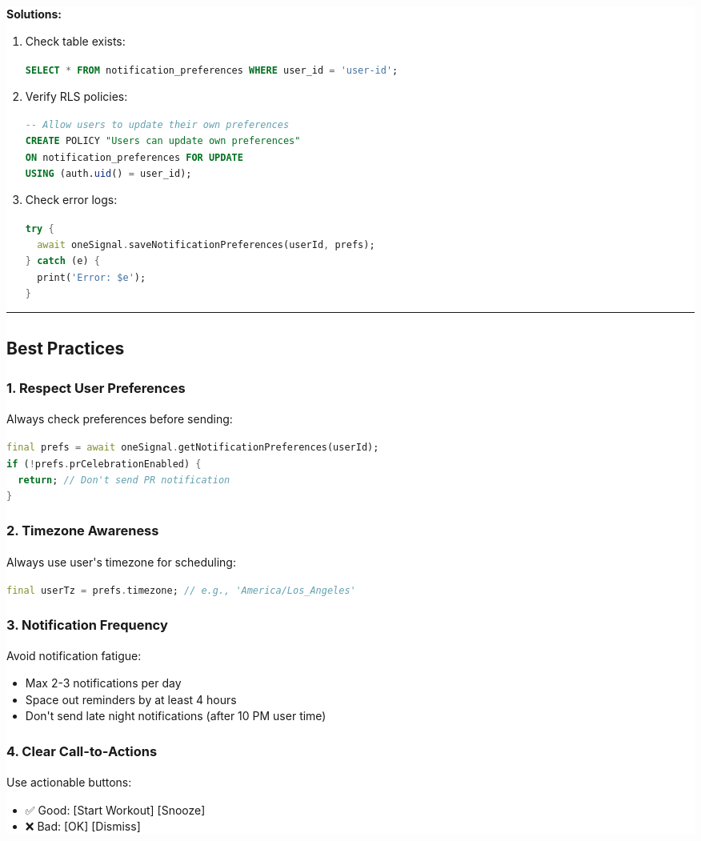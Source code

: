 **Solutions:**
1. Check table exists:
   ```sql
   SELECT * FROM notification_preferences WHERE user_id = 'user-id';
   ```

2. Verify RLS policies:
   ```sql
   -- Allow users to update their own preferences
   CREATE POLICY "Users can update own preferences"
   ON notification_preferences FOR UPDATE
   USING (auth.uid() = user_id);
   ```

3. Check error logs:
   ```dart
   try {
     await oneSignal.saveNotificationPreferences(userId, prefs);
   } catch (e) {
     print('Error: $e');
   }
   ```

---

## Best Practices

### 1. Respect User Preferences
Always check preferences before sending:
```dart
final prefs = await oneSignal.getNotificationPreferences(userId);
if (!prefs.prCelebrationEnabled) {
  return; // Don't send PR notification
}
```

### 2. Timezone Awareness
Always use user's timezone for scheduling:
```dart
final userTz = prefs.timezone; // e.g., 'America/Los_Angeles'
```

### 3. Notification Frequency
Avoid notification fatigue:
- Max 2-3 notifications per day
- Space out reminders by at least 4 hours
- Don't send late night notifications (after 10 PM user time)

### 4. Clear Call-to-Actions
Use actionable buttons:
- ✅ Good: [Start Workout] [Snooze]
- ❌ Bad: [OK] [Dismiss]
